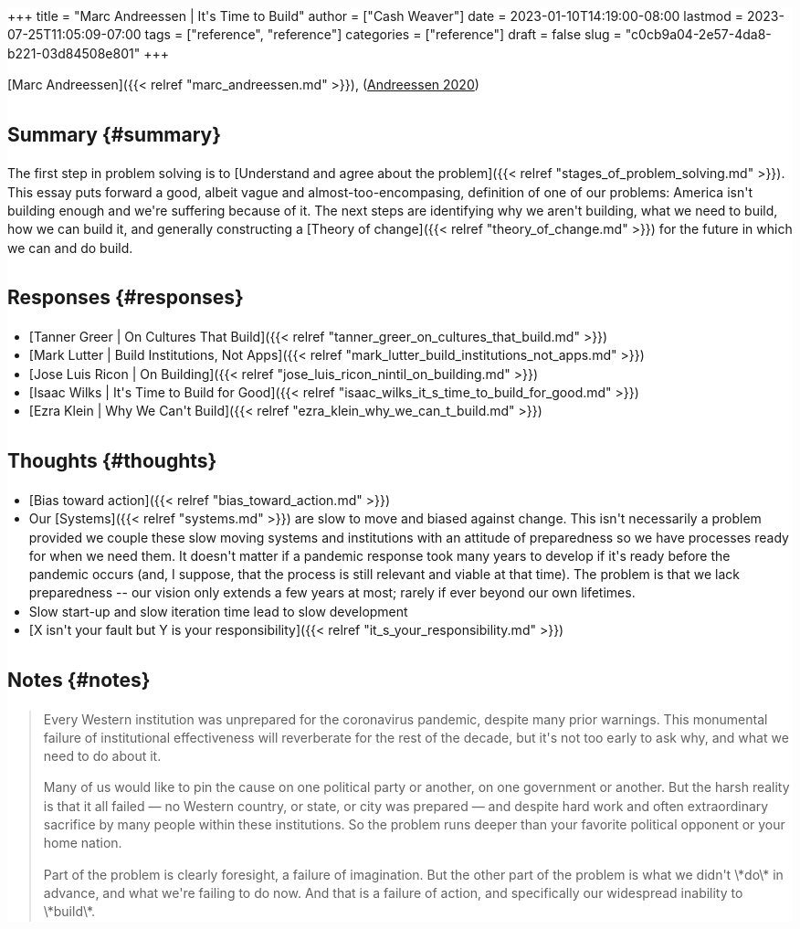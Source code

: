 +++
title = "Marc Andreessen | It's Time to Build"
author = ["Cash Weaver"]
date = 2023-01-10T14:19:00-08:00
lastmod = 2023-07-25T11:05:09-07:00
tags = ["reference", "reference"]
categories = ["reference"]
draft = false
slug = "c0cb9a04-2e57-4da8-b221-03d84508e801"
+++

[Marc Andreessen]({{< relref "marc_andreessen.md" >}}), (<a href="#citeproc_bib_item_2">Andreessen 2020</a>)


## Summary {#summary}

The first step in problem solving is to [Understand and agree about the problem]({{< relref "stages_of_problem_solving.md" >}}). This essay puts forward a good, albeit vague and almost-too-encompasing, definition of one of our problems: America isn't building enough and we're suffering because of it. The next steps are identifying why we aren't building, what we need to build, how we can build it, and generally constructing a [Theory of change]({{< relref "theory_of_change.md" >}}) for the future in which we can and do build.


## Responses {#responses}

-   [Tanner Greer | On Cultures That Build]({{< relref "tanner_greer_on_cultures_that_build.md" >}})
-   [Mark Lutter | Build Institutions, Not Apps]({{< relref "mark_lutter_build_institutions_not_apps.md" >}})
-   [Jose Luis Ricon | On Building]({{< relref "jose_luis_ricon_nintil_on_building.md" >}})
-   [Isaac Wilks | It's Time to Build for Good]({{< relref "isaac_wilks_it_s_time_to_build_for_good.md" >}})
-   [Ezra Klein | Why We Can't Build]({{< relref "ezra_klein_why_we_can_t_build.md" >}})


## Thoughts {#thoughts}

-   [Bias toward action]({{< relref "bias_toward_action.md" >}})
-   Our [Systems]({{< relref "systems.md" >}}) are slow to move and biased against change. This isn't necessarily a problem provided we couple these slow moving systems and institutions with an attitude of preparedness so we have processes ready for when we need them. It doesn't matter if a pandemic response took many years to develop if it's ready before the pandemic occurs (and, I suppose, that the process is still relevant and viable at that time). The problem is that we lack preparedness -- our vision only extends a few years at most; rarely if ever beyond our own lifetimes.
-   Slow start-up and slow iteration time lead to slow development
-   [X isn't your fault but Y is your responsibility]({{< relref "it_s_your_responsibility.md" >}})


## Notes {#notes}

> Every Western institution was unprepared for the coronavirus pandemic, despite many prior warnings. This monumental failure of institutional effectiveness will reverberate for the rest of the decade, but it's not too early to ask why, and what we need to do about it.
>
> Many of us would like to pin the cause on one political party or another, on one government or another. But the harsh reality is that it all failed — no Western country, or state, or city was prepared — and despite hard work and often extraordinary sacrifice by many people within these institutions. So the problem runs deeper than your favorite political opponent or your home nation.
>
> Part of the problem is clearly foresight, a failure of imagination. But the other part of the problem is what we didn't \\\*do\\\* in advance, and what we're failing to do now. And that is a failure of action, and specifically our widespread inability to \\\*build\\\*.
